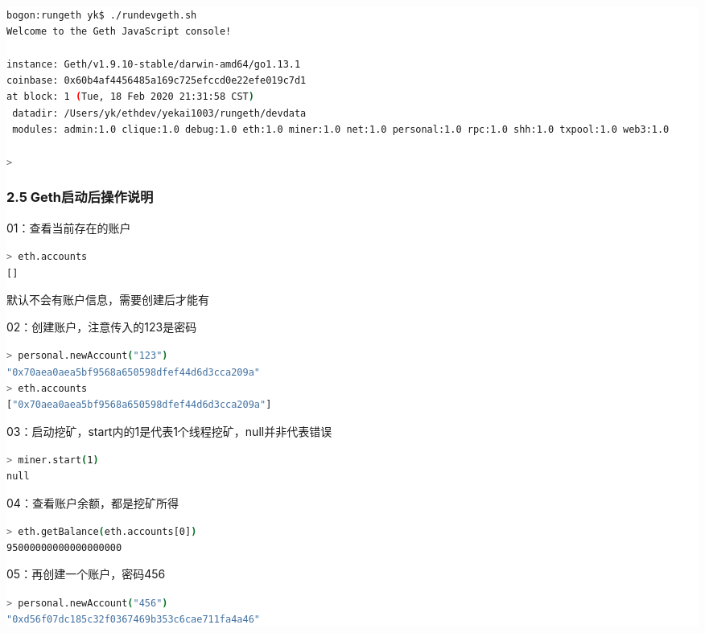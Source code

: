```sh
bogon:rungeth yk$ ./rundevgeth.sh 
Welcome to the Geth JavaScript console!

instance: Geth/v1.9.10-stable/darwin-amd64/go1.13.1
coinbase: 0x60b4af4456485a169c725efccd0e22efe019c7d1
at block: 1 (Tue, 18 Feb 2020 21:31:58 CST)
 datadir: /Users/yk/ethdev/yekai1003/rungeth/devdata
 modules: admin:1.0 clique:1.0 debug:1.0 eth:1.0 miner:1.0 net:1.0 personal:1.0 rpc:1.0 shh:1.0 txpool:1.0 web3:1.0

> 

```

### 2.5 Geth启动后操作说明

01：查看当前存在的账户

```sh
> eth.accounts
[]
```

默认不会有账户信息，需要创建后才能有

02：创建账户，注意传入的123是密码

```sh
> personal.newAccount("123")
"0x70aea0aea5bf9568a650598dfef44d6d3cca209a"
> eth.accounts
["0x70aea0aea5bf9568a650598dfef44d6d3cca209a"]
```

03：启动挖矿，start内的1是代表1个线程挖矿，null并非代表错误

```sh
> miner.start(1)
null
```



04：查看账户余额，都是挖矿所得

```sh
> eth.getBalance(eth.accounts[0])
95000000000000000000
```



05：再创建一个账户，密码456



```sh
> personal.newAccount("456")
"0xd56f07dc185c32f0367469b353c6cae711fa4a46"
```
